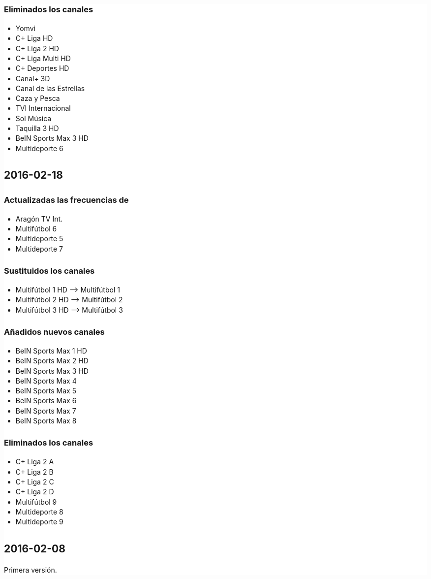 ### Eliminados los canales
- Yomvi
- C+ Liga HD
- C+ Liga 2 HD
- C+ Liga Multi HD
- C+ Deportes HD
- Canal+ 3D
- Canal de las Estrellas
- Caza y Pesca
- TVI Internacional
- Sol Música
- Taquilla 3 HD
- BeIN Sports Max 3 HD
- Multideporte 6


## 2016-02-18
### Actualizadas las frecuencias de
- Aragón TV Int.
- Multifútbol 6
- Multideporte 5
- Multideporte 7

### Sustituidos los canales
- Multifútbol 1 HD --> Multifútbol 1
- Multifútbol 2 HD --> Multifútbol 2
- Multifútbol 3 HD --> Multifútbol 3

### Añadidos nuevos canales
- BeIN Sports Max 1 HD
- BeIN Sports Max 2 HD
- BeIN Sports Max 3 HD
- BeIN Sports Max 4
- BeIN Sports Max 5
- BeIN Sports Max 6
- BeIN Sports Max 7
- BeIN Sports Max 8

### Eliminados los canales
- C+ Liga 2 A
- C+ Liga 2 B
- C+ Liga 2 C
- C+ Liga 2 D
- Multifútbol 9
- Multideporte 8
- Multideporte 9


## 2016-02-08
Primera versión.